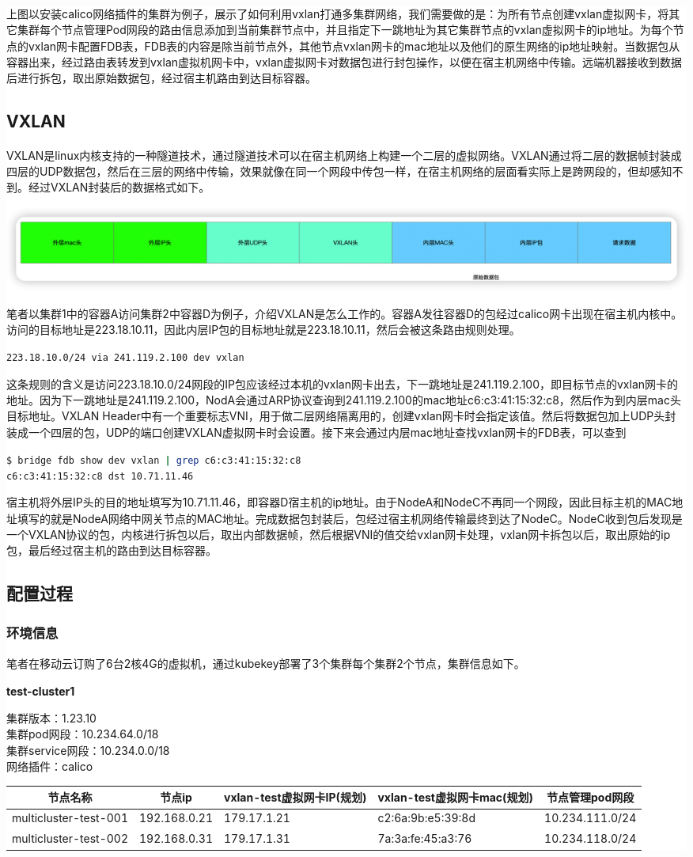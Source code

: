 上图以安装calico网络插件的集群为例子，展示了如何利用vxlan打通多集群网络，我们需要做的是：为所有节点创建vxlan虚拟网卡，将其它集群每个节点管理Pod网段的路由信息添加到当前集群节点中，并且指定下一跳地址为其它集群节点的vxlan虚拟网卡的ip地址。为每个节点的vxlan网卡配置FDB表，FDB表的内容是除当前节点外，其他节点vxlan网卡的mac地址以及他们的原生网络的ip地址映射。当数据包从容器出来，经过路由表转发到vxlan虚拟机网卡中，vxlan虚拟网卡对数据包进行封包操作，以便在宿主机网络中传输。远端机器接收到数据后进行拆包，取出原始数据包，经过宿主机路由到达目标容器。

## VXLAN

VXLAN是linux内核支持的一种隧道技术，通过隧道技术可以在宿主机网络上构建一个二层的虚拟网络。VXLAN通过将二层的数据帧封装成四层的UDP数据包，然后在三层的网络中传输，效果就像在同一个网段中传包一样，在宿主机网络的层面看实际上是跨网段的，但却感知不到。经过VXLAN封装后的数据格式如下。

![vxlan数据包格式](image2.png)

笔者以集群1中的容器A访问集群2中容器D为例子，介绍VXLAN是怎么工作的。容器A发往容器D的包经过calico网卡出现在宿主机内核中。访问的目标地址是223.18.10.11，因此内层IP包的目标地址就是223.18.10.11，然后会被这条路由规则处理。

```bash
223.18.10.0/24 via 241.119.2.100 dev vxlan
```

这条规则的含义是访问223.18.10.0/24网段的IP包应该经过本机的vxlan网卡出去，下一跳地址是241.119.2.100，即目标节点的vxlan网卡的地址。因为下一跳地址是241.119.2.100，NodA会通过ARP协议查询到241.119.2.100的mac地址c6:c3:41:15:32:c8，然后作为到内层mac头目标地址。VXLAN Header中有一个重要标志VNI，用于做二层网络隔离用的，创建vxlan网卡时会指定该值。然后将数据包加上UDP头封装成一个四层的包，UDP的端口创建VXLAN虚拟网卡时会设置。接下来会通过内层mac地址查找vxlan网卡的FDB表，可以查到

```bash
$ bridge fdb show dev vxlan | grep c6:c3:41:15:32:c8
c6:c3:41:15:32:c8 dst 10.71.11.46
```

宿主机将外层IP头的目的地址填写为10.71.11.46，即容器D宿主机的ip地址。由于NodeA和NodeC不再同一个网段，因此目标主机的MAC地址填写的就是NodeA网络中网关节点的MAC地址。完成数据包封装后，包经过宿主机网络传输最终到达了NodeC。NodeC收到包后发现是一个VXLAN协议的包，内核进行拆包以后，取出内部数据帧，然后根据VNI的值交给vxlan网卡处理，vxlan网卡拆包以后，取出原始的ip包，最后经过宿主机的路由到达目标容器。

## 配置过程

### 环境信息

笔者在移动云订购了6台2核4G的虚拟机，通过kubekey部署了3个集群每个集群2个节点，集群信息如下。

**test-cluster1**

集群版本：1.23.10  
集群pod网段：10.234.64.0/18  
集群service网段：10.234.0.0/18  
网络插件：calico  

| 节点名称 | 节点ip | vxlan-test虚拟网卡IP(规划) | vxlan-test虚拟网卡mac(规划) | 节点管理pod网段 |
| --- | --- | --- | --- | --- |
| multicluster-test-001 | 192.168.0.21 | 179.17.1.21 | c2:6a:9b:e5:39:8d | 10.234.111.0/24 |
| multicluster-test-002 | 192.168.0.31 | 179.17.1.31 | 7a:3a:fe:45:a3:76 | 10.234.118.0/24 |
